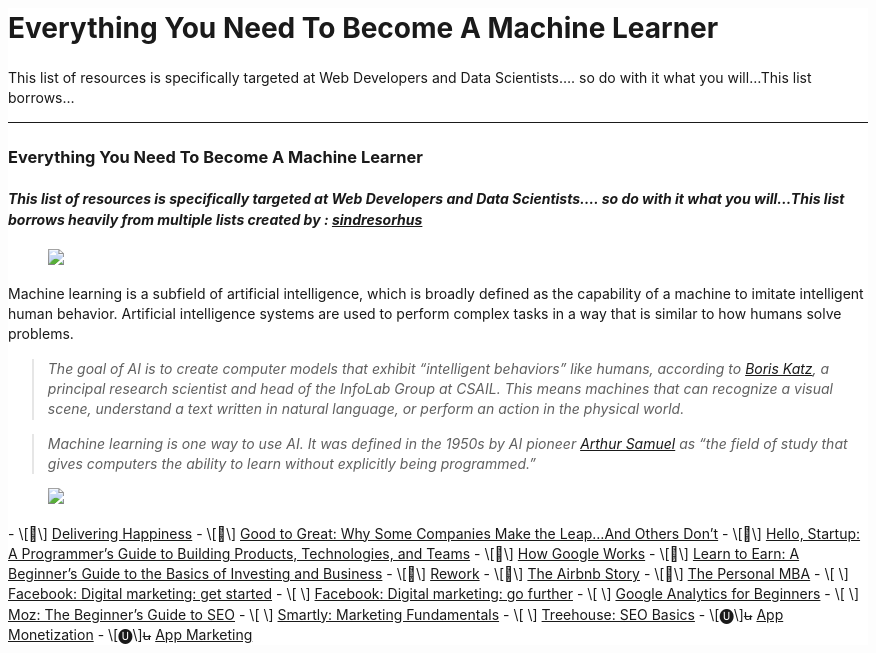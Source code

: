 # Everything You Need To Become A Machine Learner

This list of resources is specifically targeted at Web Developers and Data Scientists…. so do with it what you will…This list borrows…

---

### Everything You Need To Become A Machine Learner

#### _This list of resources is specifically targeted at Web Developers and Data Scientists…. so do with it what you will…This list borrows heavily from multiple lists created by :_ <a href="https://github.com/sindresorhus" class="markup--anchor markup--h4-anchor"><em>sindresorhus</em></a>

<figure><img src="https://cdn-images-1.medium.com/max/800/0*KLzv9YgXVEYUpnk8.jpg" class="graf-image" /></figure>Machine learning is a subfield of artificial intelligence, which is broadly defined as the capability of a machine to imitate intelligent human behavior. Artificial intelligence systems are used to perform complex tasks in a way that is similar to how humans solve problems.

> _The goal of AI is to create computer models that exhibit “intelligent behaviors” like humans, according to_ <a href="https://www.csail.mit.edu/person/boris-katz" class="markup--anchor markup--blockquote-anchor"><em>Boris Katz</em></a>_, a principal research scientist and head of the InfoLab Group at CSAIL. This means machines that can recognize a visual scene, understand a text written in natural language, or perform an action in the physical world._

> _Machine learning is one way to use AI. It was defined in the 1950s by AI pioneer_ <a href="https://en.wikipedia.org/wiki/Arthur_Samuel" class="markup--anchor markup--blockquote-anchor"><em>Arthur Samuel</em></a> _as “the field of study that gives computers the ability to learn without explicitly being programmed.”_

<figure><img src="https://cdn-images-1.medium.com/max/800/0*c767tks1CPvxbbb5.png" class="graf-image" /></figure>-   <span id="3c14">\[📖\] <a href="https://www.amazon.com/Delivering-Happiness-Profits-Passion-Purpose/dp/0446576220" class="markup--anchor markup--li-anchor">Delivering Happiness</a></span>
-   <span id="accd">\[📖\] <a href="https://www.amazon.com/Good-Great-Some-Companies-Others-ebook/dp/B0058DRUV6" class="markup--anchor markup--li-anchor">Good to Great: Why Some Companies Make the Leap…And Others Don’t</a></span>
-   <span id="bcc5">\[📖\] <a href="https://www.amazon.com/Hello-Startup-Programmers-Building-Technologies/dp/1491909900" class="markup--anchor markup--li-anchor">Hello, Startup: A Programmer’s Guide to Building Products, Technologies, and Teams</a></span>
-   <span id="e47e">\[📖\] <a href="https://www.howgoogleworks.net/" class="markup--anchor markup--li-anchor">How Google Works</a></span>
-   <span id="0016">\[📖\] <a href="https://www.goodreads.com/book/show/817589.Learn_to_Earn" class="markup--anchor markup--li-anchor">Learn to Earn: A Beginner’s Guide to the Basics of Investing and Business</a></span>
-   <span id="62e6">\[📖\] <a href="https://www.goodreads.com/book/show/6732019-rework" class="markup--anchor markup--li-anchor">Rework</a></span>
-   <span id="b657">\[📖\] <a href="https://www.amazon.com/Airbnb-Story-Ordinary-Disrupted-Controversy/dp/0544952669" class="markup--anchor markup--li-anchor">The Airbnb Story</a></span>
-   <span id="ec24">\[📖\] <a href="https://www.amazon.com/Personal-MBA-Master-Art-Business/dp/1591845572" class="markup--anchor markup--li-anchor">The Personal MBA</a></span>
-   <span id="cb38">\[ \] <a href="https://learn.fb.com/skillset/marketing-started" class="markup--anchor markup--li-anchor">Facebook: Digital marketing: get started</a></span>
-   <span id="e348">\[ \] <a href="https://learn.fb.com/skillset/marketing-further" class="markup--anchor markup--li-anchor">Facebook: Digital marketing: go further</a></span>
-   <span id="b2b5">\[ \] <a href="https://analytics.google.com/analytics/academy/course/6" class="markup--anchor markup--li-anchor">Google Analytics for Beginners</a></span>
-   <span id="84ba">\[ \] <a href="https://moz.com/beginners-guide-to-seo" class="markup--anchor markup--li-anchor">Moz: The Beginner’s Guide to SEO</a></span>
-   <span id="8bef">\[ \] <a href="https://smart.ly/course/abd47e21-4b59-4ccf-910d-fb1c18b2e9df" class="markup--anchor markup--li-anchor">Smartly: Marketing Fundamentals</a></span>
-   <span id="f8cd">\[ \] <a href="https://teamtreehouse.com/library/seo-basics" class="markup--anchor markup--li-anchor">Treehouse: SEO Basics</a></span>
-   <span id="f656">\[🅤\]ꭏ <a href="https://www.udacity.com/course/app-monetization--ud518" class="markup--anchor markup--li-anchor">App Monetization</a></span>
-   <span id="29cb">\[🅤\]ꭏ <a href="https://www.udacity.com/course/app-marketing--ud719" class="markup--anchor markup--li-anchor">App Marketing</a></span>